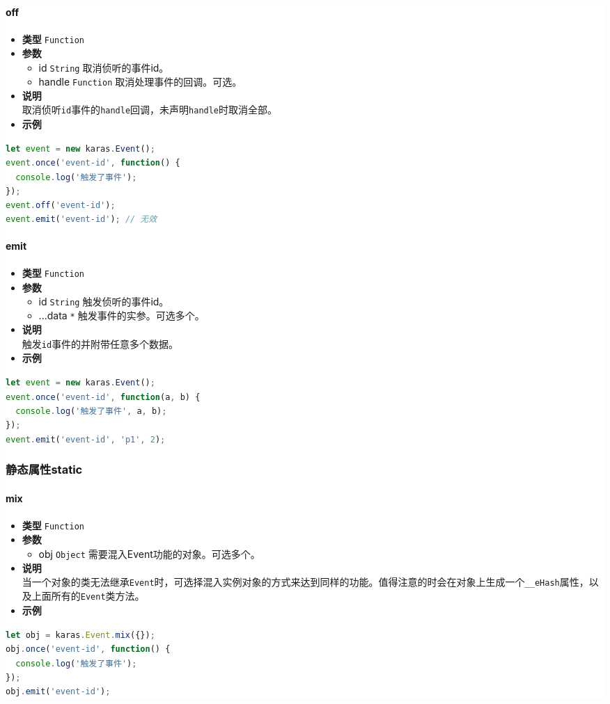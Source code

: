 #### off
* **类型** `Function`
* **参数**
  * id `String`
  取消侦听的事件id。
  * handle `Function`
  取消处理事件的回调。可选。
* **说明**  
取消侦听`id`事件的`handle`回调，未声明`handle`时取消全部。
* **示例**
```jsx
let event = new karas.Event();
event.once('event-id', function() {
  console.log('触发了事件');
});
event.off('event-id');
event.emit('event-id'); // 无效
```

#### emit
* **类型** `Function`
* **参数**
  * id `String`
  触发侦听的事件id。
  * ...data `*`
  触发事件的实参。可选多个。
* **说明**  
触发`id`事件的并附带任意多个数据。
* **示例**
```jsx
let event = new karas.Event();
event.once('event-id', function(a, b) {
  console.log('触发了事件', a, b);
});
event.emit('event-id', 'p1', 2);
```

### 静态属性static

#### mix
* **类型** `Function`
* **参数**
  * obj `Object`
  需要混入Event功能的对象。可选多个。
* **说明**  
当一个对象的类无法继承`Event`时，可选择混入实例对象的方式来达到同样的功能。值得注意的时会在对象上生成一个`__eHash`属性，以及上面所有的`Event`类方法。
* **示例**
```jsx
let obj = karas.Event.mix({});
obj.once('event-id', function() {
  console.log('触发了事件');
});
obj.emit('event-id');
```
